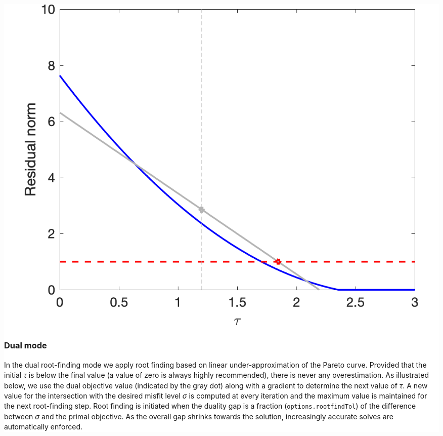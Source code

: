 <figure>
<img src="../img/RootFind5.png">
</figure>

### Dual mode

In the dual root-finding mode we apply root finding based on linear
under-approximation of the Pareto curve. Provided that the initial $\tau$
is below the final value (a value of zero is always highly recommended), there
is never any overestimation. As illustrated below, we use the dual objective
value (indicated by the gray dot) along with a gradient to determine the next
value of $\tau$. A new value for the intersection with the desired misfit
level $\sigma$ is computed at every iteration and the maximum value is
maintained for the next root-finding step. Root finding is initiated when the
duality gap is a fraction (``options.rootfindTol``) of the difference between
$\sigma$ and the primal objective. As the overall gap shrinks towards the
solution, increasingly accurate solves are automatically enforced.
